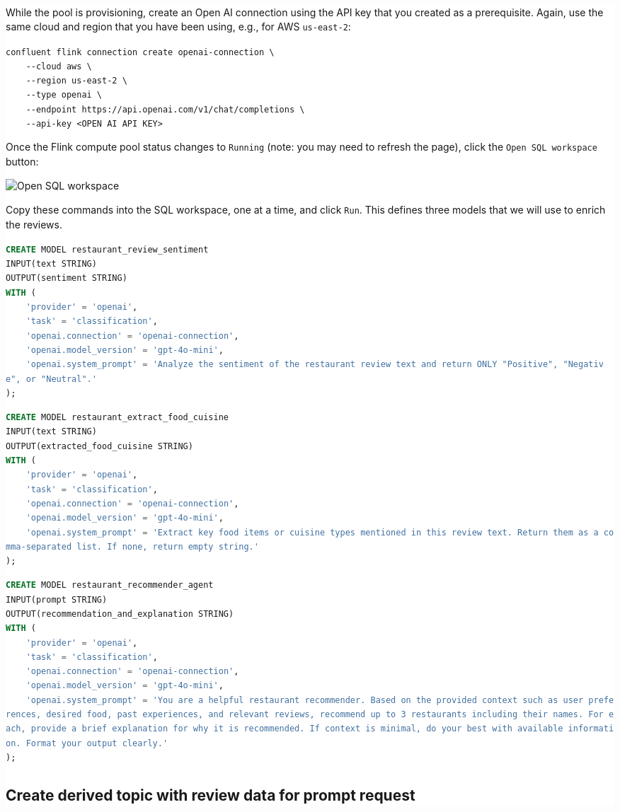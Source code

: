 While the pool is provisioning, create an Open AI connection using the API key that you created as a prerequisite. 
Again, use the same cloud and region that you have been using, e.g., for AWS `us-east-2`:

```shell
confluent flink connection create openai-connection \
    --cloud aws \
    --region us-east-2 \
    --type openai \
    --endpoint https://api.openai.com/v1/chat/completions \
    --api-key <OPEN AI API KEY>
````

Once the Flink compute pool status changes to `Running` (note: you may need to refresh the page), click the `Open SQL workspace` button:

![Open SQL workspace](img/cc-open-sql-workspace.png)

Copy these commands into the SQL workspace, one at a time, and click `Run`. 
This defines three models that we will use to enrich the reviews. 

```sql
CREATE MODEL restaurant_review_sentiment
INPUT(text STRING)
OUTPUT(sentiment STRING)
WITH (
    'provider' = 'openai',
    'task' = 'classification',
    'openai.connection' = 'openai-connection',
    'openai.model_version' = 'gpt-4o-mini',
    'openai.system_prompt' = 'Analyze the sentiment of the restaurant review text and return ONLY "Positive", "Negative", or "Neutral".'
);
```
```sql
CREATE MODEL restaurant_extract_food_cuisine
INPUT(text STRING)
OUTPUT(extracted_food_cuisine STRING)
WITH (
    'provider' = 'openai',
    'task' = 'classification',
    'openai.connection' = 'openai-connection',
    'openai.model_version' = 'gpt-4o-mini',
    'openai.system_prompt' = 'Extract key food items or cuisine types mentioned in this review text. Return them as a comma-separated list. If none, return empty string.'
);
```
```sql
CREATE MODEL restaurant_recommender_agent
INPUT(prompt STRING)
OUTPUT(recommendation_and_explanation STRING)
WITH (
    'provider' = 'openai',
    'task' = 'classification',
    'openai.connection' = 'openai-connection',
    'openai.model_version' = 'gpt-4o-mini',
    'openai.system_prompt' = 'You are a helpful restaurant recommender. Based on the provided context such as user preferences, desired food, past experiences, and relevant reviews, recommend up to 3 restaurants including their names. For each, provide a brief explanation for why it is recommended. If context is minimal, do your best with available information. Format your output clearly.'
);
```
## Create derived topic with review data for prompt request
